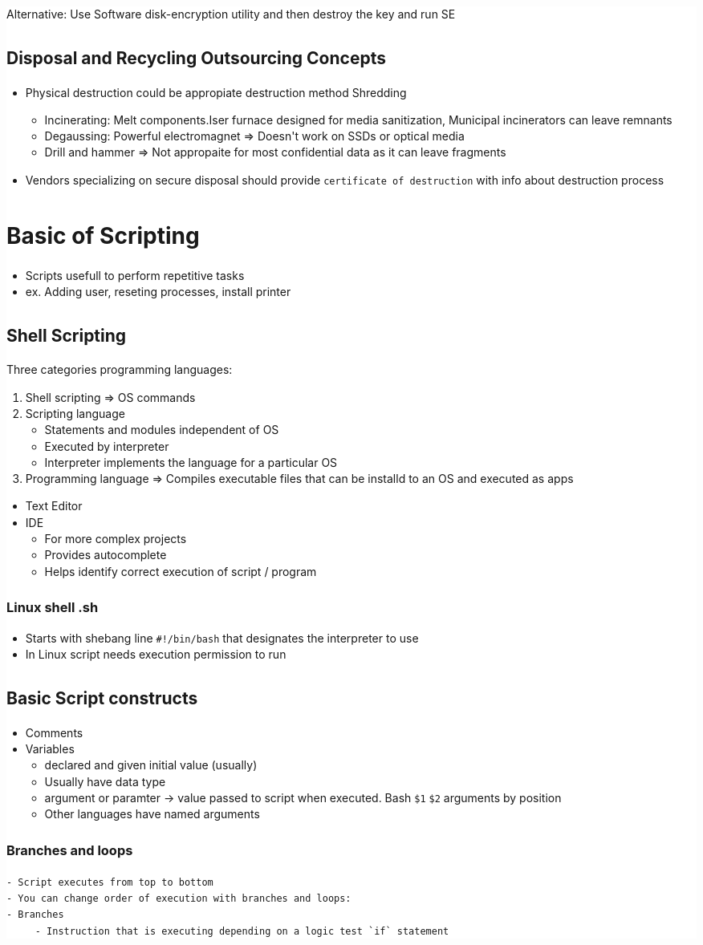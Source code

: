 Alternative: Use Software disk-encryption utility and then destroy the key and run SE

## Disposal and Recycling Outsourcing Concepts

- Physical destruction could be appropiate destruction method
    Shredding
    - Incinerating: Melt components.Iser furnace designed for media sanitization, Municipal incinerators can leave remnants
    - Degaussing: Powerful electromagnet => Doesn't work on SSDs or optical media
    - Drill and hammer => Not appropaite for most confidential data as it can leave fragments

- Vendors specializing on secure disposal should provide `certificate of destruction` with info about destruction process

# Basic of Scripting

- Scripts usefull to perform repetitive tasks
- ex. Adding user, reseting processes, install printer

## Shell Scripting

Three categories programming languages:

1. Shell scripting => OS commands
2. Scripting language
    - Statements and modules independent of OS
    - Executed by interpreter
    - Interpreter implements the language for a particular OS
3. Programming language => Compiles executable files that can be installd to an OS and executed as apps

- Text Editor
- IDE
    - For more complex projects
    - Provides autocomplete
    - Helps identify correct execution of script / program

### Linux shell .sh
- Starts with shebang line `#!/bin/bash` that designates the interpreter to use
- In Linux script needs execution permission to run

## Basic Script constructs

- Comments
- Variables
    - declared and given initial value (usually)
    - Usually have data type
    - argument or paramter -> value passed to script when executed. Bash `$1` `$2` arguments by position
    - Other languages have named arguments
### Branches and loops
    - Script executes from top to bottom
    - You can change order of execution with branches and loops:
    - Branches
         - Instruction that is executing depending on a logic test `if` statement

